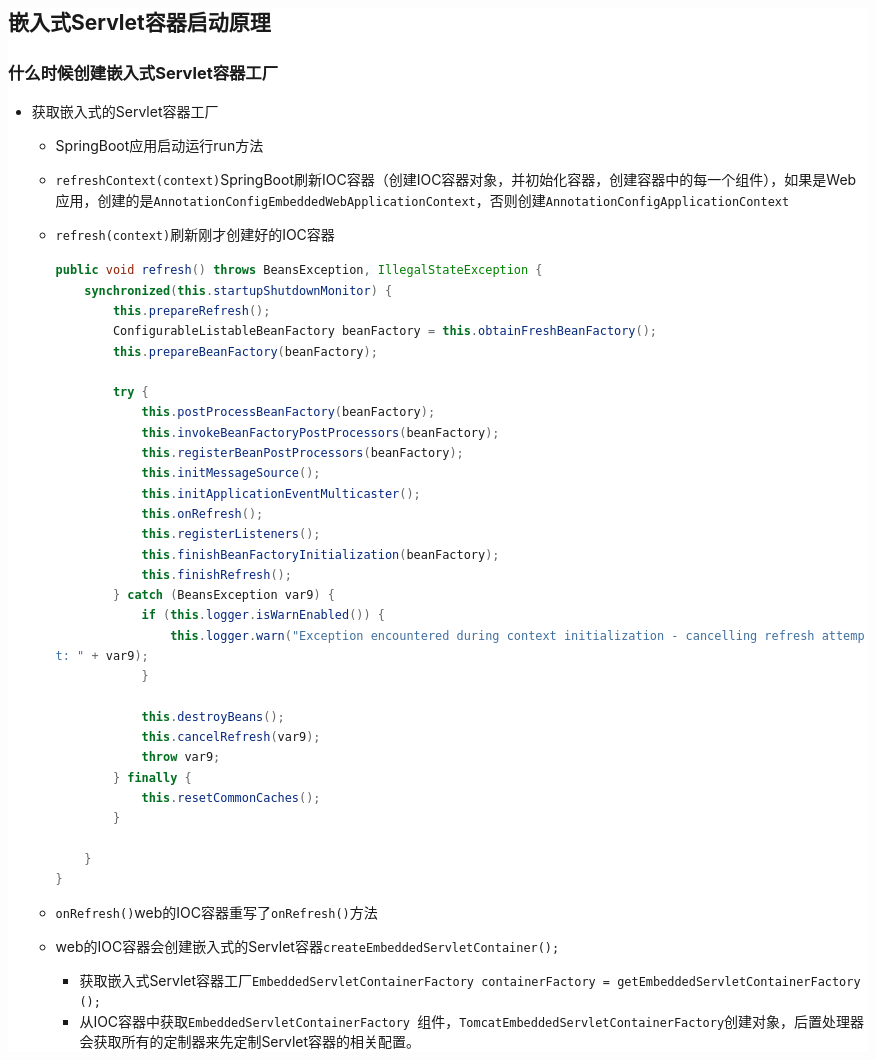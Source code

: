## 嵌入式Servlet容器启动原理

### 什么时候创建嵌入式Servlet容器工厂

- 获取嵌入式的Servlet容器工厂

  - SpringBoot应用启动运行run方法

  - `refreshContext(context)`SpringBoot刷新IOC容器（创建IOC容器对象，并初始化容器，创建容器中的每一个组件），如果是Web应用，创建的是`AnnotationConfigEmbeddedWebApplicationContext`，否则创建`AnnotationConfigApplicationContext`

  - `refresh(context)`刷新刚才创建好的IOC容器

    ```java
    public void refresh() throws BeansException, IllegalStateException {
        synchronized(this.startupShutdownMonitor) {
            this.prepareRefresh();
            ConfigurableListableBeanFactory beanFactory = this.obtainFreshBeanFactory();
            this.prepareBeanFactory(beanFactory);
    
            try {
                this.postProcessBeanFactory(beanFactory);
                this.invokeBeanFactoryPostProcessors(beanFactory);
                this.registerBeanPostProcessors(beanFactory);
                this.initMessageSource();
                this.initApplicationEventMulticaster();
                this.onRefresh();
                this.registerListeners();
                this.finishBeanFactoryInitialization(beanFactory);
                this.finishRefresh();
            } catch (BeansException var9) {
                if (this.logger.isWarnEnabled()) {
                    this.logger.warn("Exception encountered during context initialization - cancelling refresh attempt: " + var9);
                }
    
                this.destroyBeans();
                this.cancelRefresh(var9);
                throw var9;
            } finally {
                this.resetCommonCaches();
            }
    
        }
    }
    ```

  - `onRefresh()`web的IOC容器重写了`onRefresh()`方法

  - web的IOC容器会创建嵌入式的Servlet容器`createEmbeddedServletContainer();`

    - 获取嵌入式Servlet容器工厂`EmbeddedServletContainerFactory containerFactory = getEmbeddedServletContainerFactory();`
    - 从IOC容器中获取`EmbeddedServletContainerFactory `组件，`TomcatEmbeddedServletContainerFactory`创建对象，后置处理器会获取所有的定制器来先定制Servlet容器的相关配置。
